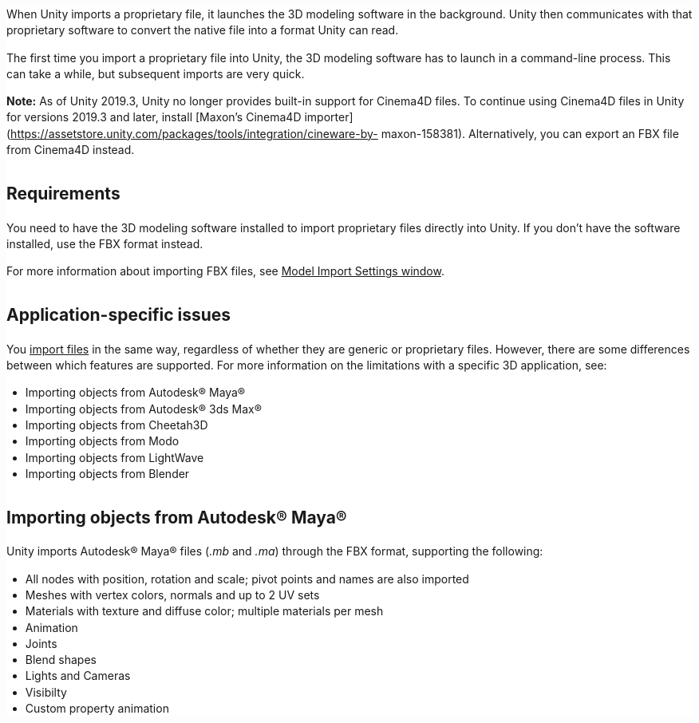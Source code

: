 When Unity imports a proprietary file, it launches the 3D modeling software in
the background. Unity then communicates with that proprietary software to
convert the native file into a format Unity can read.

The first time you import a proprietary file into Unity, the 3D modeling
software has to launch in a command-line process. This can take a while, but
subsequent imports are very quick.

**Note:** As of Unity 2019.3, Unity no longer provides built-in support for
Cinema4D files. To continue using Cinema4D files in Unity for versions 2019.3
and later, install [Maxon’s Cinema4D
importer](https://assetstore.unity.com/packages/tools/integration/cineware-by-
maxon-158381). Alternatively, you can export an FBX file from Cinema4D
instead.

## Requirements

You need to have the 3D modeling software installed to import proprietary
files directly into Unity. If you don’t have the software installed, use the
FBX format instead.

For more information about importing FBX files, see [Model Import Settings
window](class-FBXImporter.html).

## Application-specific issues

You [import files](ImportingModelFiles.html) in the same way, regardless of
whether they are generic or proprietary files. However, there are some
differences between which features are supported. For more information on the
limitations with a specific 3D application, see:

  * Importing objects from Autodesk® Maya®
  * Importing objects from Autodesk® 3ds Max®
  * Importing objects from Cheetah3D
  * Importing objects from Modo
  * Importing objects from LightWave
  * Importing objects from Blender

## Importing objects from Autodesk® Maya®

Unity imports Autodesk® Maya® files (_.mb_ and _.ma_) through the FBX format,
supporting the following:

  * All nodes with position, rotation and scale; pivot points and names are also imported
  * Meshes with vertex colors, normals and up to 2 UV sets
  * Materials with texture and diffuse color; multiple materials per mesh
  * Animation
  * Joints
  * Blend shapes
  * Lights and Cameras
  * Visibilty
  * Custom property animation
